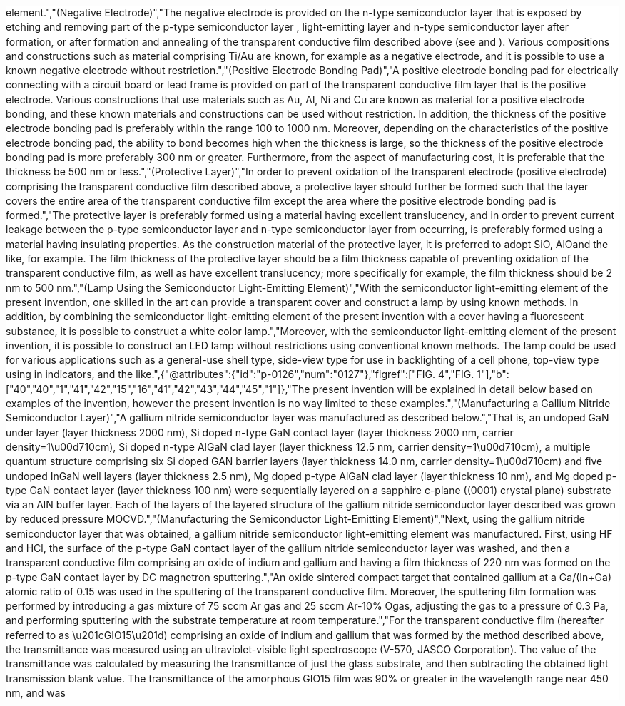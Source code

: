 element.","(Negative Electrode)","The negative electrode  is provided on the n-type semiconductor layer  that is exposed by etching and removing part of the p-type semiconductor layer , light-emitting layer  and n-type semiconductor layer  after formation, or after formation and annealing of the transparent conductive film described above (see  and ). Various compositions and constructions such as material comprising Ti\/Au are known, for example as a negative electrode, and it is possible to use a known negative electrode without restriction.","(Positive Electrode Bonding Pad)","A positive electrode bonding pad for electrically connecting with a circuit board or lead frame is provided on part of the transparent conductive film layer that is the positive electrode. Various constructions that use materials such as Au, Al, Ni and Cu are known as material for a positive electrode bonding, and these known materials and constructions can be used without restriction. In addition, the thickness of the positive electrode bonding pad is preferably within the range 100 to 1000 nm. Moreover, depending on the characteristics of the positive electrode bonding pad, the ability to bond becomes high when the thickness is large, so the thickness of the positive electrode bonding pad is more preferably 300 nm or greater. Furthermore, from the aspect of manufacturing cost, it is preferable that the thickness be 500 nm or less.","(Protective Layer)","In order to prevent oxidation of the transparent electrode (positive electrode) comprising the transparent conductive film described above, a protective layer should further be formed such that the layer covers the entire area of the transparent conductive film except the area where the positive electrode bonding pad is formed.","The protective layer is preferably formed using a material having excellent translucency, and in order to prevent current leakage between the p-type semiconductor layer and n-type semiconductor layer from occurring, is preferably formed using a material having insulating properties. As the construction material of the protective layer, it is preferred to adopt SiO, AlOand the like, for example. The film thickness of the protective layer should be a film thickness capable of preventing oxidation of the transparent conductive film, as well as have excellent translucency; more specifically for example, the film thickness should be 2 nm to 500 nm.","(Lamp Using the Semiconductor Light-Emitting Element)","With the semiconductor light-emitting element of the present invention, one skilled in the art can provide a transparent cover and construct a lamp by using known methods. In addition, by combining the semiconductor light-emitting element of the present invention with a cover having a fluorescent substance, it is possible to construct a white color lamp.","Moreover, with the semiconductor light-emitting element of the present invention, it is possible to construct an LED lamp without restrictions using conventional known methods. The lamp could be used for various applications such as a general-use shell type, side-view type for use in backlighting of a cell phone, top-view type using in indicators, and the like.",{"@attributes":{"id":"p-0126","num":"0127"},"figref":["FIG. 4","FIG. 1"],"b":["40","40","1","41","42","15","16","41","42","43","44","45","1"]},"The present invention will be explained in detail below based on examples of the invention, however the present invention is no way limited to these examples.","(Manufacturing a Gallium Nitride Semiconductor Layer)","A gallium nitride semiconductor layer was manufactured as described below.","That is, an undoped GaN under layer (layer thickness 2000 nm), Si doped n-type GaN contact layer (layer thickness 2000 nm, carrier density=1\u00d710cm), Si doped n-type AlGaN clad layer (layer thickness 12.5 nm, carrier density=1\u00d710cm), a multiple quantum structure comprising six Si doped GAN barrier layers (layer thickness 14.0 nm, carrier density=1\u00d710cm) and five undoped InGaN well layers (layer thickness 2.5 nm), Mg doped p-type AlGaN clad layer (layer thickness 10 nm), and Mg doped p-type GaN contact layer (layer thickness 100 nm) were sequentially layered on a sapphire c-plane ((0001) crystal plane) substrate via an AlN buffer layer. Each of the layers of the layered structure of the gallium nitride semiconductor layer described was grown by reduced pressure MOCVD.","(Manufacturing the Semiconductor Light-Emitting Element)","Next, using the gallium nitride semiconductor layer that was obtained, a gallium nitride semiconductor light-emitting element was manufactured. First, using HF and HCl, the surface of the p-type GaN contact layer of the gallium nitride semiconductor layer was washed, and then a transparent conductive film comprising an oxide of indium and gallium and having a film thickness of 220 nm was formed on the p-type GaN contact layer by DC magnetron sputtering.","An oxide sintered compact target that contained gallium at a Ga\/(In+Ga) atomic ratio of 0.15 was used in the sputtering of the transparent conductive film. Moreover, the sputtering film formation was performed by introducing a gas mixture of 75 sccm Ar gas and 25 sccm Ar-10% Ogas, adjusting the gas to a pressure of 0.3 Pa, and performing sputtering with the substrate temperature at room temperature.","For the transparent conductive film (hereafter referred to as \u201cGIO15\u201d) comprising an oxide of indium and gallium that was formed by the method described above, the transmittance was measured using an ultraviolet-visible light spectroscope (V-570, JASCO Corporation). The value of the transmittance was calculated by measuring the transmittance of just the glass substrate, and then subtracting the obtained light transmission blank value. The transmittance of the amorphous GIO15 film was 90% or greater in the wavelength range near 450 nm, and was